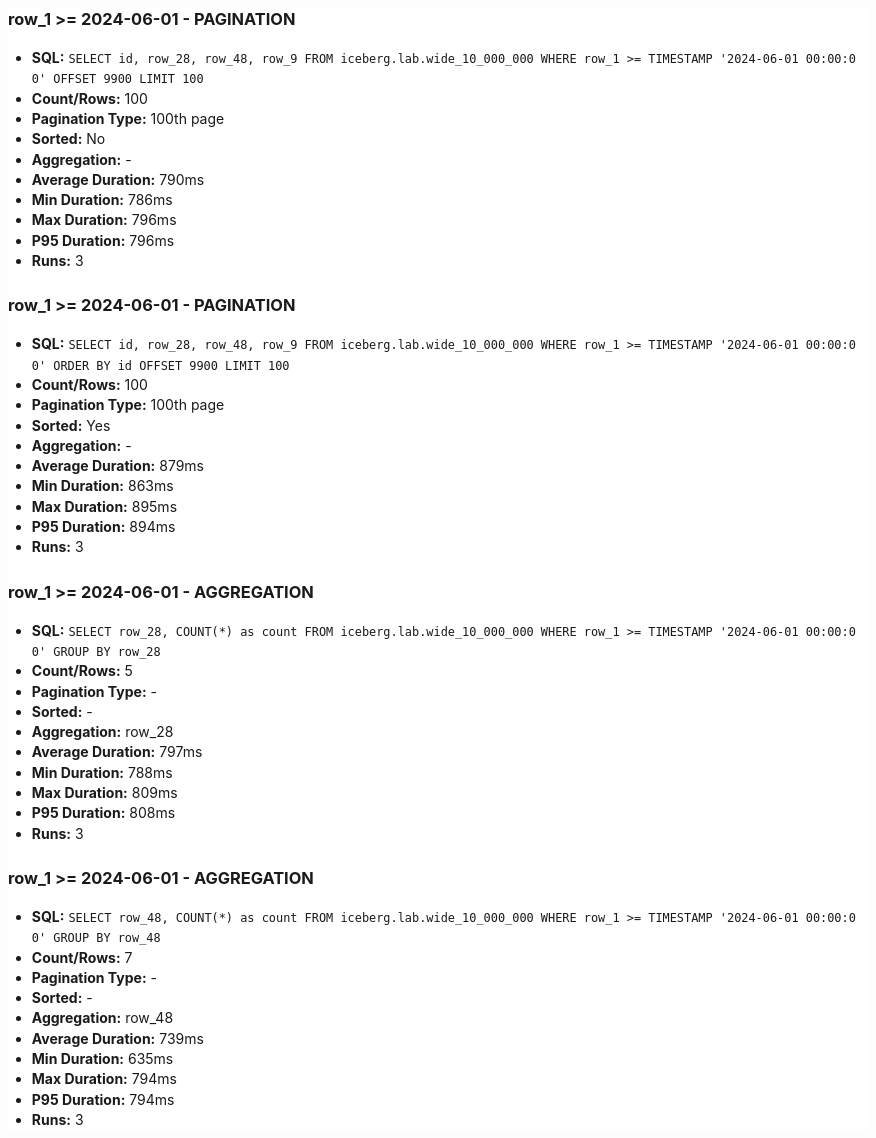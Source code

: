### row_1 >= 2024-06-01 - PAGINATION
- **SQL:** `SELECT id, row_28, row_48, row_9 FROM iceberg.lab.wide_10_000_000 WHERE row_1 >= TIMESTAMP '2024-06-01 00:00:00' OFFSET 9900 LIMIT 100`
- **Count/Rows:** 100
- **Pagination Type:** 100th page
- **Sorted:** No
- **Aggregation:** -
- **Average Duration:** 790ms
- **Min Duration:** 786ms
- **Max Duration:** 796ms
- **P95 Duration:** 796ms
- **Runs:** 3

### row_1 >= 2024-06-01 - PAGINATION
- **SQL:** `SELECT id, row_28, row_48, row_9 FROM iceberg.lab.wide_10_000_000 WHERE row_1 >= TIMESTAMP '2024-06-01 00:00:00' ORDER BY id OFFSET 9900 LIMIT 100`
- **Count/Rows:** 100
- **Pagination Type:** 100th page
- **Sorted:** Yes
- **Aggregation:** -
- **Average Duration:** 879ms
- **Min Duration:** 863ms
- **Max Duration:** 895ms
- **P95 Duration:** 894ms
- **Runs:** 3

### row_1 >= 2024-06-01 - AGGREGATION
- **SQL:** `SELECT row_28, COUNT(*) as count FROM iceberg.lab.wide_10_000_000 WHERE row_1 >= TIMESTAMP '2024-06-01 00:00:00' GROUP BY row_28`
- **Count/Rows:** 5
- **Pagination Type:** -
- **Sorted:** -
- **Aggregation:** row_28
- **Average Duration:** 797ms
- **Min Duration:** 788ms
- **Max Duration:** 809ms
- **P95 Duration:** 808ms
- **Runs:** 3

### row_1 >= 2024-06-01 - AGGREGATION
- **SQL:** `SELECT row_48, COUNT(*) as count FROM iceberg.lab.wide_10_000_000 WHERE row_1 >= TIMESTAMP '2024-06-01 00:00:00' GROUP BY row_48`
- **Count/Rows:** 7
- **Pagination Type:** -
- **Sorted:** -
- **Aggregation:** row_48
- **Average Duration:** 739ms
- **Min Duration:** 635ms
- **Max Duration:** 794ms
- **P95 Duration:** 794ms
- **Runs:** 3
